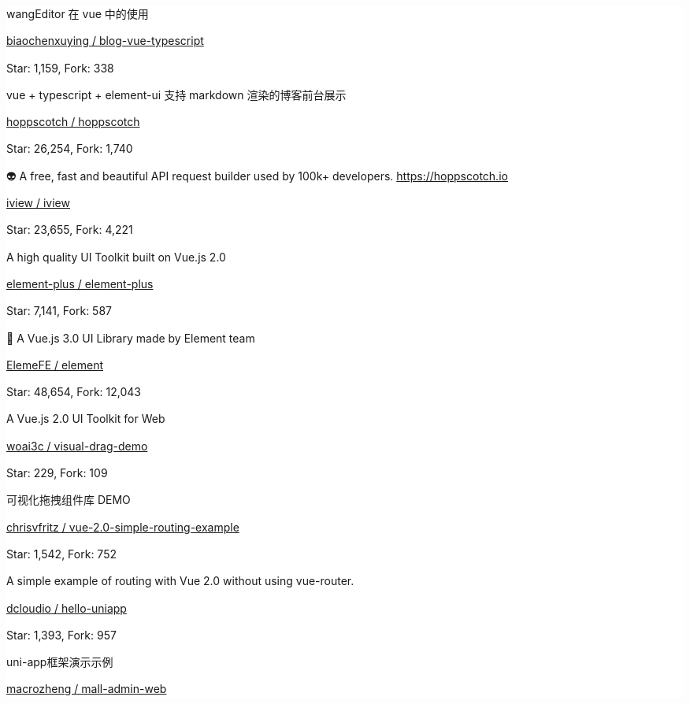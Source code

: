 wangEditor 在 vue 中的使用



[biaochenxuying / blog-vue-typescript](https://github.com/biaochenxuying/blog-vue-typescript)

Star: 1,159, Fork: 338

vue + typescript + element-ui 支持 markdown 渲染的博客前台展示



[hoppscotch / hoppscotch](https://github.com/hoppscotch/hoppscotch)

Star: 26,254, Fork: 1,740

👽 A free, fast and beautiful API request builder used by 100k+ developers. https://hoppscotch.io



[iview / iview](https://github.com/iview/iview)

Star: 23,655, Fork: 4,221

A high quality UI Toolkit built on Vue.js 2.0



[element-plus / element-plus](https://github.com/element-plus/element-plus)

Star: 7,141, Fork: 587

🎉 A Vue.js 3.0 UI Library made by Element team



[ElemeFE / element](https://github.com/ElemeFE/element)

Star: 48,654, Fork: 12,043

A Vue.js 2.0 UI Toolkit for Web



[woai3c / visual-drag-demo](https://github.com/woai3c/visual-drag-demo)

Star: 229, Fork: 109

可视化拖拽组件库 DEMO



[chrisvfritz / vue-2.0-simple-routing-example](https://github.com/chrisvfritz/vue-2.0-simple-routing-example)

Star: 1,542, Fork: 752

A simple example of routing with Vue 2.0 without using vue-router.



[dcloudio / hello-uniapp](https://github.com/dcloudio/hello-uniapp)

Star: 1,393, Fork: 957

uni-app框架演示示例



[macrozheng / mall-admin-web](https://github.com/macrozheng/mall-admin-web)
